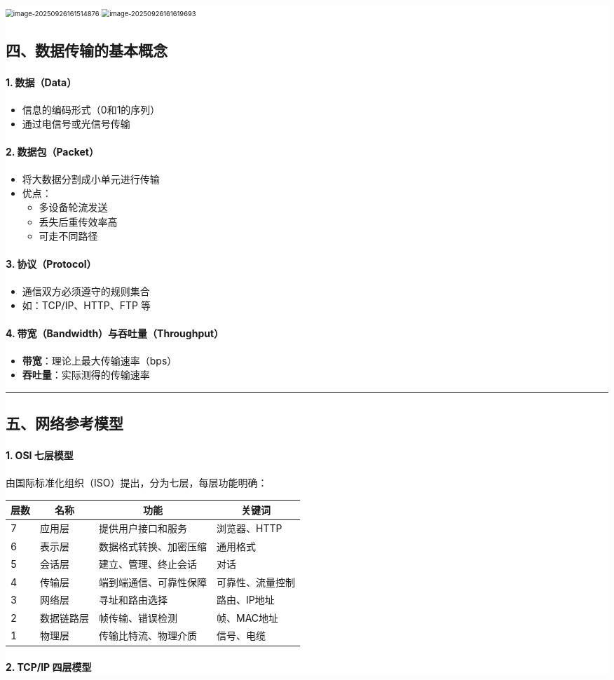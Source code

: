 <img src="https://cdn.jsdelivr.net/gh/HEYWEEN/images@main/images/image-20250926161514876.png" alt="image-20250926161514876" style="zoom: 67%;" />

<img src="https://cdn.jsdelivr.net/gh/HEYWEEN/images@main/images/image-20250926161619693.png" alt="image-20250926161619693" style="zoom:67%;" />

## 四、数据传输的基本概念  

#### 1. **数据（Data）**  

- 信息的编码形式（0和1的序列）  
- 通过电信号或光信号传输  

#### 2. **数据包（Packet）**  

- 将大数据分割成小单元进行传输  
- 优点：  
  - 多设备轮流发送  
  - 丢失后重传效率高  
  - 可走不同路径  

#### 3. **协议（Protocol）**  

- 通信双方必须遵守的规则集合  
- 如：TCP/IP、HTTP、FTP 等  

#### 4. **带宽（Bandwidth）与吞吐量（Throughput）**  

- **带宽**：理论上最大传输速率（bps）  
- **吞吐量**：实际测得的传输速率  

---

## 五、网络参考模型  

#### 1. **OSI 七层模型**  

由国际标准化组织（ISO）提出，分为七层，每层功能明确：  

| 层数 | 名称       | 功能                   | 关键词           |
| ---- | ---------- | ---------------------- | ---------------- |
| 7    | 应用层     | 提供用户接口和服务     | 浏览器、HTTP     |
| 6    | 表示层     | 数据格式转换、加密压缩 | 通用格式         |
| 5    | 会话层     | 建立、管理、终止会话   | 对话             |
| 4    | 传输层     | 端到端通信、可靠性保障 | 可靠性、流量控制 |
| 3    | 网络层     | 寻址和路由选择         | 路由、IP地址     |
| 2    | 数据链路层 | 帧传输、错误检测       | 帧、MAC地址      |
| 1    | 物理层     | 传输比特流、物理介质   | 信号、电缆       |

#### 2. **TCP/IP 四层模型**  
